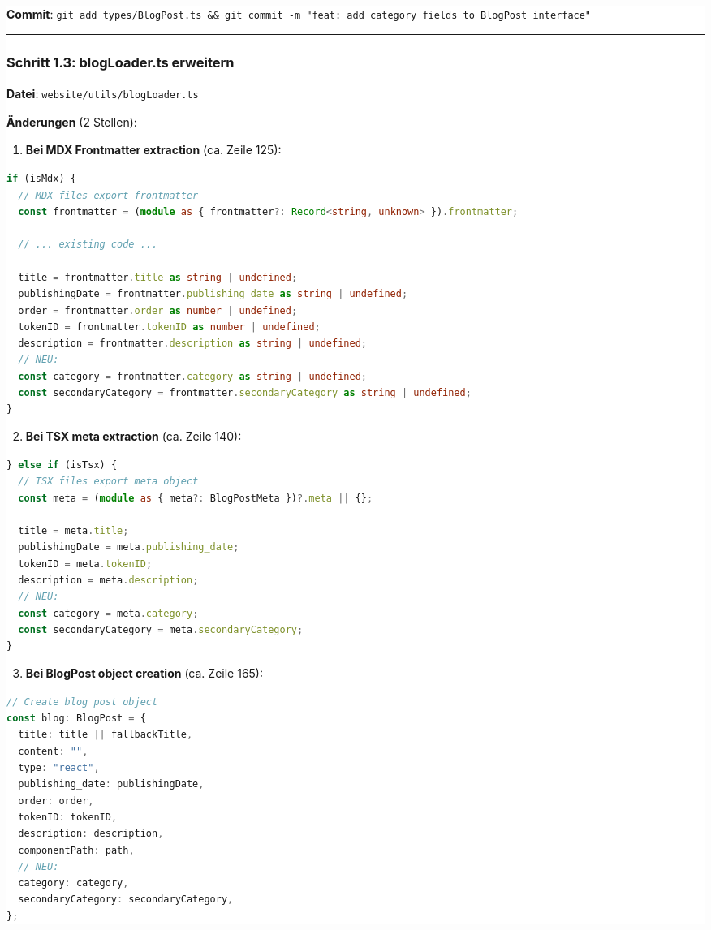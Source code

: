 **Commit**: `git add types/BlogPost.ts && git commit -m "feat: add category fields to BlogPost interface"`

---

### Schritt 1.3: blogLoader.ts erweitern

**Datei**: `website/utils/blogLoader.ts`

**Änderungen** (2 Stellen):

1. **Bei MDX Frontmatter extraction** (ca. Zeile 125):
```typescript
if (isMdx) {
  // MDX files export frontmatter
  const frontmatter = (module as { frontmatter?: Record<string, unknown> }).frontmatter;
  
  // ... existing code ...
  
  title = frontmatter.title as string | undefined;
  publishingDate = frontmatter.publishing_date as string | undefined;
  order = frontmatter.order as number | undefined;
  tokenID = frontmatter.tokenID as number | undefined;
  description = frontmatter.description as string | undefined;
  // NEU:
  const category = frontmatter.category as string | undefined;
  const secondaryCategory = frontmatter.secondaryCategory as string | undefined;
}
```

2. **Bei TSX meta extraction** (ca. Zeile 140):
```typescript
} else if (isTsx) {
  // TSX files export meta object
  const meta = (module as { meta?: BlogPostMeta })?.meta || {};

  title = meta.title;
  publishingDate = meta.publishing_date;
  tokenID = meta.tokenID;
  description = meta.description;
  // NEU:
  const category = meta.category;
  const secondaryCategory = meta.secondaryCategory;
}
```

3. **Bei BlogPost object creation** (ca. Zeile 165):
```typescript
// Create blog post object
const blog: BlogPost = {
  title: title || fallbackTitle,
  content: "",
  type: "react",
  publishing_date: publishingDate,
  order: order,
  tokenID: tokenID,
  description: description,
  componentPath: path,
  // NEU:
  category: category,
  secondaryCategory: secondaryCategory,
};
```
